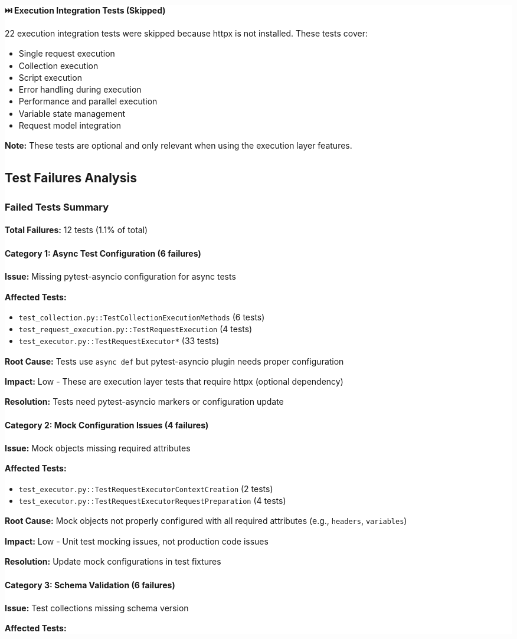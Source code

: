 #### ⏭️ Execution Integration Tests (Skipped)

22 execution integration tests were skipped because httpx is not installed. These tests cover:

- Single request execution
- Collection execution
- Script execution
- Error handling during execution
- Performance and parallel execution
- Variable state management
- Request model integration

**Note:** These tests are optional and only relevant when using the execution layer features.

## Test Failures Analysis

### Failed Tests Summary

**Total Failures:** 12 tests (1.1% of total)

#### Category 1: Async Test Configuration (6 failures)

**Issue:** Missing pytest-asyncio configuration for async tests

**Affected Tests:**

- `test_collection.py::TestCollectionExecutionMethods` (6 tests)
- `test_request_execution.py::TestRequestExecution` (4 tests)
- `test_executor.py::TestRequestExecutor*` (33 tests)

**Root Cause:** Tests use `async def` but pytest-asyncio plugin needs proper configuration

**Impact:** Low - These are execution layer tests that require httpx (optional dependency)

**Resolution:** Tests need pytest-asyncio markers or configuration update

#### Category 2: Mock Configuration Issues (4 failures)

**Issue:** Mock objects missing required attributes

**Affected Tests:**

- `test_executor.py::TestRequestExecutorContextCreation` (2 tests)
- `test_executor.py::TestRequestExecutorRequestPreparation` (4 tests)

**Root Cause:** Mock objects not properly configured with all required attributes (e.g., `headers`, `variables`)

**Impact:** Low - Unit test mocking issues, not production code issues

**Resolution:** Update mock configurations in test fixtures

#### Category 3: Schema Validation (6 failures)

**Issue:** Test collections missing schema version

**Affected Tests:**
